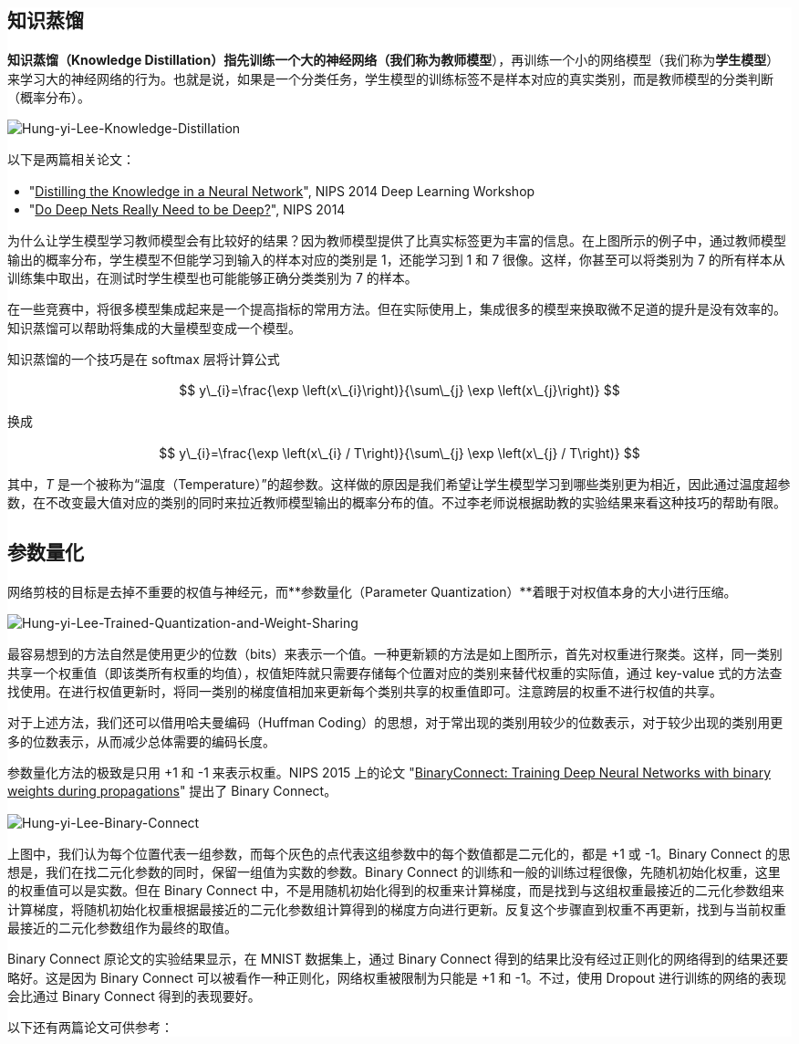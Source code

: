 ## 知识蒸馏

**知识蒸馏（Knowledge Distillation）**指先训练一个大的神经网络（我们称为**教师模型**），再训练一个小的网络模型（我们称为**学生模型**）来学习大的神经网络的行为。也就是说，如果是一个分类任务，学生模型的训练标签不是样本对应的真实类别，而是教师模型的分类判断（概率分布）。

![Hung-yi-Lee-Knowledge-Distillation](https://raw.githubusercontent.com/bighuang624/pic-repo/master/Hung-yi-Lee-Knowledge-Distillation.png)

以下是两篇相关论文：

* "[Distilling the Knowledge in a Neural Network](https://arxiv.org/pdf/1503.02531.pdf)", NIPS 2014 Deep Learning Workshop
* "[Do Deep Nets Really Need to be Deep?](https://arxiv.org/pdf/1312.6184.pdf)", NIPS 2014

为什么让学生模型学习教师模型会有比较好的结果？因为教师模型提供了比真实标签更为丰富的信息。在上图所示的例子中，通过教师模型输出的概率分布，学生模型不但能学习到输入的样本对应的类别是 1，还能学习到 1 和 7 很像。这样，你甚至可以将类别为 7 的所有样本从训练集中取出，在测试时学生模型也可能能够正确分类类别为 7 的样本。

在一些竞赛中，将很多模型集成起来是一个提高指标的常用方法。但在实际使用上，集成很多的模型来换取微不足道的提升是没有效率的。知识蒸馏可以帮助将集成的大量模型变成一个模型。

知识蒸馏的一个技巧是在 softmax 层将计算公式

$$ 
y\_{i}=\frac{\exp \left(x\_{i}\right)}{\sum\_{j} \exp \left(x\_{j}\right)}
 $$

换成

$$ 
y\_{i}=\frac{\exp \left(x\_{i} / T\right)}{\sum\_{j} \exp \left(x\_{j} / T\right)}
 $$

其中，$T$ 是一个被称为“温度（Temperature）”的超参数。这样做的原因是我们希望让学生模型学习到哪些类别更为相近，因此通过温度超参数，在不改变最大值对应的类别的同时来拉近教师模型输出的概率分布的值。不过李老师说根据助教的实验结果来看这种技巧的帮助有限。

## 参数量化

网络剪枝的目标是去掉不重要的权值与神经元，而**参数量化（Parameter Quantization）**着眼于对权值本身的大小进行压缩。

![Hung-yi-Lee-Trained-Quantization-and-Weight-Sharing](https://raw.githubusercontent.com/bighuang624/pic-repo/master/Hung-yi-Lee-Trained-Quantization-and-Weight-Sharing.png)

最容易想到的方法自然是使用更少的位数（bits）来表示一个值。一种更新颖的方法是如上图所示，首先对权重进行聚类。这样，同一类别共享一个权重值（即该类所有权重的均值），权值矩阵就只需要存储每个位置对应的类别来替代权重的实际值，通过 key-value 式的方法查找使用。在进行权值更新时，将同一类别的梯度值相加来更新每个类别共享的权重值即可。注意跨层的权重不进行权值的共享。

对于上述方法，我们还可以借用哈夫曼编码（Huffman Coding）的思想，对于常出现的类别用较少的位数表示，对于较少出现的类别用更多的位数表示，从而减少总体需要的编码长度。

参数量化方法的极致是只用 +1 和 -1 来表示权重。NIPS 2015 上的论文 "[BinaryConnect: Training Deep Neural Networks with binary weights during propagations](https://arxiv.org/pdf/1511.00363.pdf)" 提出了 Binary Connect。

![Hung-yi-Lee-Binary-Connect](https://raw.githubusercontent.com/bighuang624/pic-repo/master/Hung-yi-Lee-Binary-Connect.png)

上图中，我们认为每个位置代表一组参数，而每个灰色的点代表这组参数中的每个数值都是二元化的，都是 +1 或 -1。Binary Connect 的思想是，我们在找二元化参数的同时，保留一组值为实数的参数。Binary Connect 的训练和一般的训练过程很像，先随机初始化权重，这里的权重值可以是实数。但在 Binary Connect 中，不是用随机初始化得到的权重来计算梯度，而是找到与这组权重最接近的二元化参数组来计算梯度，将随机初始化权重根据最接近的二元化参数组计算得到的梯度方向进行更新。反复这个步骤直到权重不再更新，找到与当前权重最接近的二元化参数组作为最终的取值。

Binary Connect 原论文的实验结果显示，在 MNIST 数据集上，通过 Binary Connect 得到的结果比没有经过正则化的网络得到的结果还要略好。这是因为 Binary Connect 可以被看作一种正则化，网络权重被限制为只能是 +1 和 -1。不过，使用 Dropout 进行训练的网络的表现会比通过 Binary Connect 得到的表现要好。

以下还有两篇论文可供参考：
